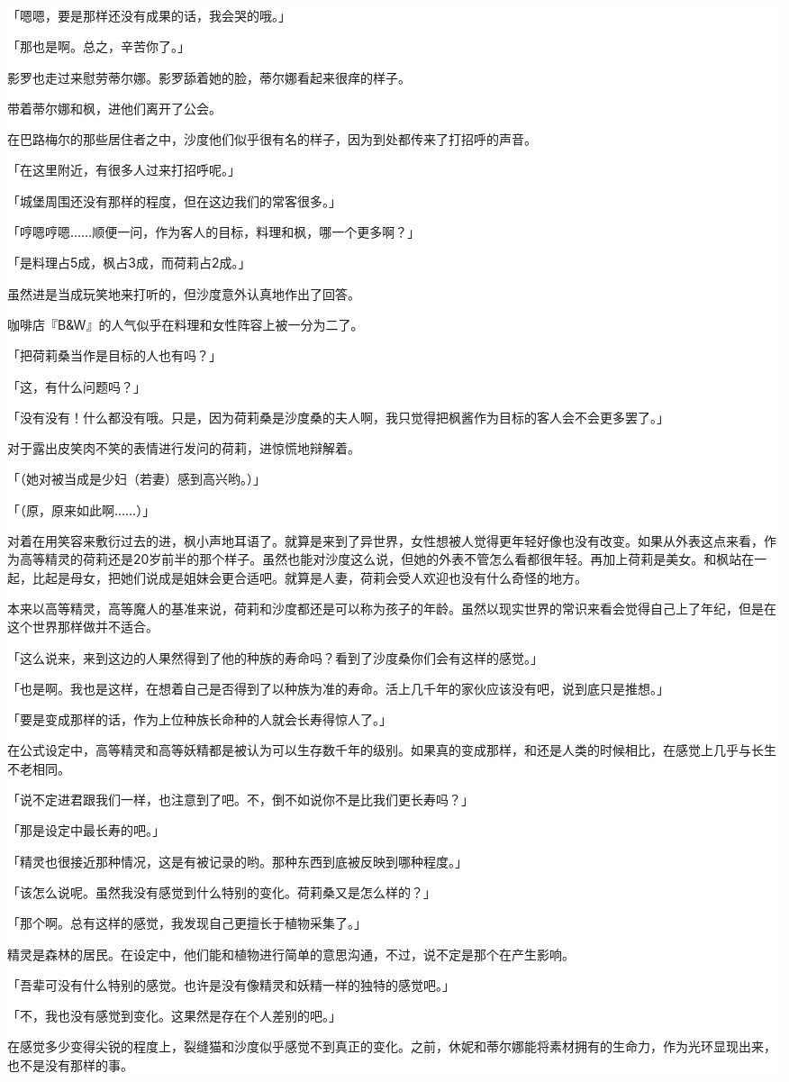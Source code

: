「嗯嗯，要是那样还没有成果的话，我会哭的哦。」

「那也是啊。总之，辛苦你了。」

影罗也走过来慰劳蒂尔娜。影罗舔着她的脸，蒂尔娜看起来很痒的样子。

带着蒂尔娜和枫，进他们离开了公会。

在巴路梅尔的那些居住者之中，沙度他们似乎很有名的样子，因为到处都传来了打招呼的声音。

「在这里附近，有很多人过来打招呼呢。」

「城堡周围还没有那样的程度，但在这边我们的常客很多。」

「哼嗯哼嗯……顺便一问，作为客人的目标，料理和枫，哪一个更多啊？」

「是料理占5成，枫占3成，而荷莉占2成。」

虽然进是当成玩笑地来打听的，但沙度意外认真地作出了回答。

咖啡店『B&W』的人气似乎在料理和女性阵容上被一分为二了。

「把荷莉桑当作是目标的人也有吗？」

「这，有什么问题吗？」

「没有没有！什么都没有哦。只是，因为荷莉桑是沙度桑的夫人啊，我只觉得把枫酱作为目标的客人会不会更多罢了。」

对于露出皮笑肉不笑的表情进行发问的荷莉，进惊慌地辩解着。

「（她对被当成是少妇（若妻）感到高兴哟。）」

「（原，原来如此啊……）」

对着在用笑容来敷衍过去的进，枫小声地耳语了。就算是来到了异世界，女性想被人觉得更年轻好像也没有改变。如果从外表这点来看，作为高等精灵的荷莉还是20岁前半的那个样子。虽然也能对沙度这么说，但她的外表不管怎么看都很年轻。再加上荷莉是美女。和枫站在一起，比起是母女，把她们说成是姐妹会更合适吧。就算是人妻，荷莉会受人欢迎也没有什么奇怪的地方。

本来以高等精灵，高等魔人的基准来说，荷莉和沙度都还是可以称为孩子的年龄。虽然以现实世界的常识来看会觉得自己上了年纪，但是在这个世界那样做并不适合。

「这么说来，来到这边的人果然得到了他的种族的寿命吗？看到了沙度桑你们会有这样的感觉。」

「也是啊。我也是这样，在想着自己是否得到了以种族为准的寿命。活上几千年的家伙应该没有吧，说到底只是推想。」

「要是变成那样的话，作为上位种族长命种的人就会长寿得惊人了。」

在公式设定中，高等精灵和高等妖精都是被认为可以生存数千年的级别。如果真的变成那样，和还是人类的时候相比，在感觉上几乎与长生不老相同。

「说不定进君跟我们一样，也注意到了吧。不，倒不如说你不是比我们更长寿吗？」

「那是设定中最长寿的吧。」

「精灵也很接近那种情况，这是有被记录的哟。那种东西到底被反映到哪种程度。」

「该怎么说呢。虽然我没有感觉到什么特别的变化。荷莉桑又是怎么样的？」

「那个啊。总有这样的感觉，我发现自己更擅长于植物采集了。」

精灵是森林的居民。在设定中，他们能和植物进行简单的意思沟通，不过，说不定是那个在产生影响。

「吾辈可没有什么特别的感觉。也许是没有像精灵和妖精一样的独特的感觉吧。」

「不，我也没有感觉到变化。这果然是存在个人差别的吧。」

在感觉多少变得尖锐的程度上，裂缝猫和沙度似乎感觉不到真正的变化。之前，休妮和蒂尔娜能将素材拥有的生命力，作为光环显现出来，也不是没有那样的事。
